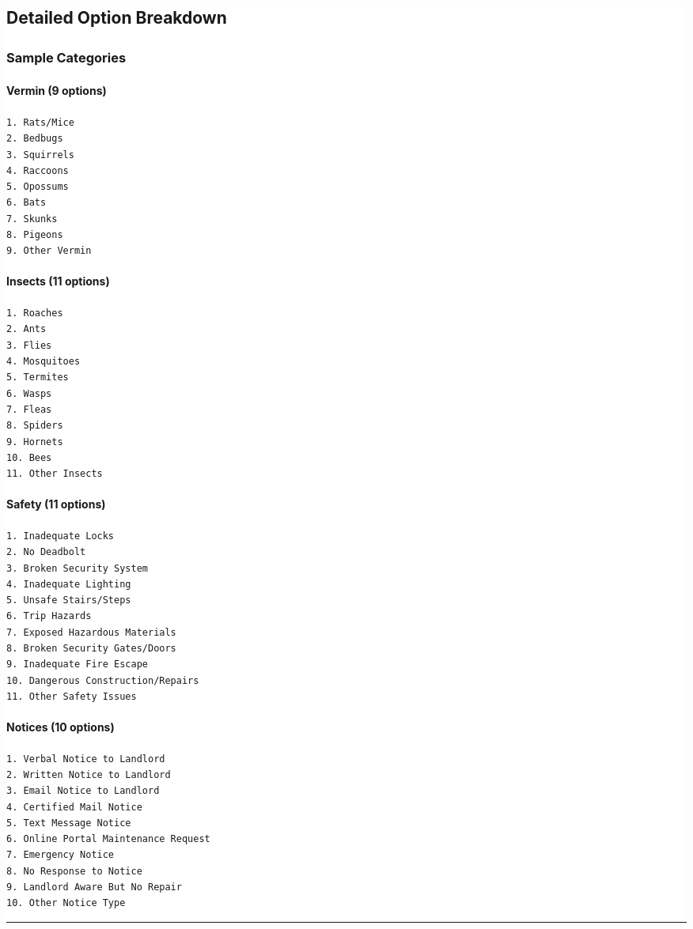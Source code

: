 
## Detailed Option Breakdown

### Sample Categories

#### Vermin (9 options)
```
1. Rats/Mice
2. Bedbugs
3. Squirrels
4. Raccoons
5. Opossums
6. Bats
7. Skunks
8. Pigeons
9. Other Vermin
```

#### Insects (11 options)
```
1. Roaches
2. Ants
3. Flies
4. Mosquitoes
5. Termites
6. Wasps
7. Fleas
8. Spiders
9. Hornets
10. Bees
11. Other Insects
```

#### Safety (11 options)
```
1. Inadequate Locks
2. No Deadbolt
3. Broken Security System
4. Inadequate Lighting
5. Unsafe Stairs/Steps
6. Trip Hazards
7. Exposed Hazardous Materials
8. Broken Security Gates/Doors
9. Inadequate Fire Escape
10. Dangerous Construction/Repairs
11. Other Safety Issues
```

#### Notices (10 options)
```
1. Verbal Notice to Landlord
2. Written Notice to Landlord
3. Email Notice to Landlord
4. Certified Mail Notice
5. Text Message Notice
6. Online Portal Maintenance Request
7. Emergency Notice
8. No Response to Notice
9. Landlord Aware But No Repair
10. Other Notice Type
```

---